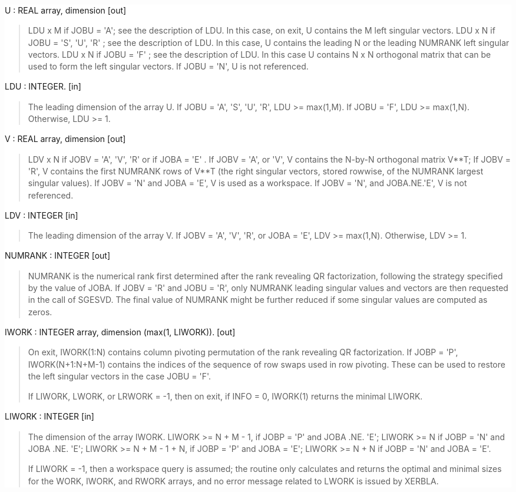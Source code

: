 U : REAL array, dimension [out]
> LDU x M if JOBU = 'A'; see the description of LDU. In this case,
> on exit, U contains the M left singular vectors.
> LDU x N if JOBU = 'S', 'U', 'R' ; see the description of LDU. In this
> case, U contains the leading N or the leading NUMRANK left singular vectors.
> LDU x N if JOBU = 'F' ; see the description of LDU. In this case U
> contains N x N orthogonal matrix that can be used to form the left
> singular vectors.
> If JOBU = 'N', U is not referenced.

LDU : INTEGER. [in]
> The leading dimension of the array U.
> If JOBU = 'A', 'S', 'U', 'R',  LDU >= max(1,M).
> If JOBU = 'F',                 LDU >= max(1,N).
> Otherwise,                     LDU >= 1.

V : REAL array, dimension [out]
> LDV x N if JOBV = 'A', 'V', 'R' or if JOBA = 'E' .
> If JOBV = 'A', or 'V',  V contains the N-by-N orthogonal matrix  V\*\*T;
> If JOBV = 'R', V contains the first NUMRANK rows of V\*\*T (the right
> singular vectors, stored rowwise, of the NUMRANK largest singular values).
> If JOBV = 'N' and JOBA = 'E', V is used as a workspace.
> If JOBV = 'N', and JOBA.NE.'E', V is not referenced.

LDV : INTEGER [in]
> The leading dimension of the array V.
> If JOBV = 'A', 'V', 'R',  or JOBA = 'E', LDV >= max(1,N).
> Otherwise,                               LDV >= 1.

NUMRANK : INTEGER [out]
> NUMRANK is the numerical rank first determined after the rank
> revealing QR factorization, following the strategy specified by the
> value of JOBA. If JOBV = 'R' and JOBU = 'R', only NUMRANK
> leading singular values and vectors are then requested in the call
> of SGESVD. The final value of NUMRANK might be further reduced if
> some singular values are computed as zeros.

IWORK : INTEGER array, dimension (max(1, LIWORK)). [out]
> On exit, IWORK(1:N) contains column pivoting permutation of the
> rank revealing QR factorization.
> If JOBP = 'P', IWORK(N+1:N+M-1) contains the indices of the sequence
> of row swaps used in row pivoting. These can be used to restore the
> left singular vectors in the case JOBU = 'F'.
> 
> If LIWORK, LWORK, or LRWORK = -1, then on exit, if INFO = 0,
> IWORK(1) returns the minimal LIWORK.

LIWORK : INTEGER [in]
> The dimension of the array IWORK.
> LIWORK >= N + M - 1,     if JOBP = 'P' and JOBA .NE. 'E';
> LIWORK >= N              if JOBP = 'N' and JOBA .NE. 'E';
> LIWORK >= N + M - 1 + N, if JOBP = 'P' and JOBA = 'E';
> LIWORK >= N + N          if JOBP = 'N' and JOBA = 'E'.
> 
> If LIWORK = -1, then a workspace query is assumed; the routine
> only calculates and returns the optimal and minimal sizes
> for the WORK, IWORK, and RWORK arrays, and no error
> message related to LWORK is issued by XERBLA.
